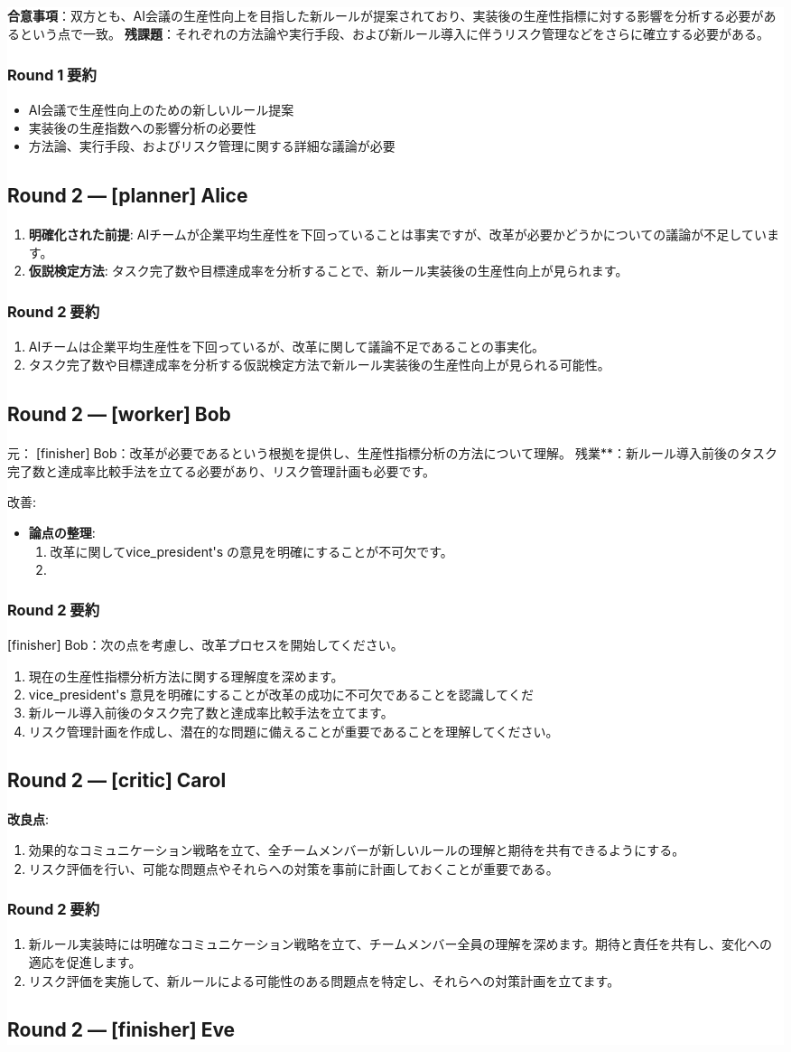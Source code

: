 **合意事項**：双方とも、AI会議の生産性向上を目指した新ルールが提案されており、実装後の生産性指標に対する影響を分析する必要があるという点で一致。
**残課題**：それぞれの方法論や実行手段、および新ルール導入に伴うリスク管理などをさらに確立する必要がある。

### Round 1 要約

- AI会議で生産性向上のための新しいルール提案
- 実装後の生産指数への影響分析の必要性
- 方法論、実行手段、およびリスク管理に関する詳細な議論が必要

## Round 2 — [planner] Alice

1. **明確化された前提**: AIチームが企業平均生産性を下回っていることは事実ですが、改革が必要かどうかについての議論が不足しています。
2. **仮説検定方法**: タスク完了数や目標達成率を分析することで、新ルール実装後の生産性向上が見られます。

### Round 2 要約

1. AIチームは企業平均生産性を下回っているが、改革に関して議論不足であることの事実化。
2. タスク完了数や目標達成率を分析する仮説検定方法で新ルール実装後の生産性向上が見られる可能性。

## Round 2 — [worker] Bob

元：
[finisher] Bob：改革が必要であるという根拠を提供し、生産性指標分析の方法について理解。
残業**：新ルール導入前後のタスク完了数と達成率比較手法を立てる必要があり、リスク管理計画も必要です。

改善:
- **論点の整理**:
  1. 改革に関してvice_president's の意見を明確にすることが不可欠です。
  2.

### Round 2 要約

[finisher] Bob：次の点を考慮し、改革プロセスを開始してください。
1. 現在の生産性指標分析方法に関する理解度を深めます。
2. vice_president's 意見を明確にすることが改革の成功に不可欠であることを認識してくだ
3. 新ルール導入前後のタスク完了数と達成率比較手法を立てます。
4. リスク管理計画を作成し、潜在的な問題に備えることが重要であることを理解してください。

## Round 2 — [critic] Carol

**改良点**:
  1. 効果的なコミュニケーション戦略を立て、全チームメンバーが新しいルールの理解と期待を共有できるようにする。
2. リスク評価を行い、可能な問題点やそれらへの対策を事前に計画しておくことが重要である。

### Round 2 要約

1. 新ルール実装時には明確なコミュニケーション戦略を立て、チームメンバー全員の理解を深めます。期待と責任を共有し、変化への適応を促進します。
2. リスク評価を実施して、新ルールによる可能性のある問題点を特定し、それらへの対策計画を立てます。

## Round 2 — [finisher] Eve
